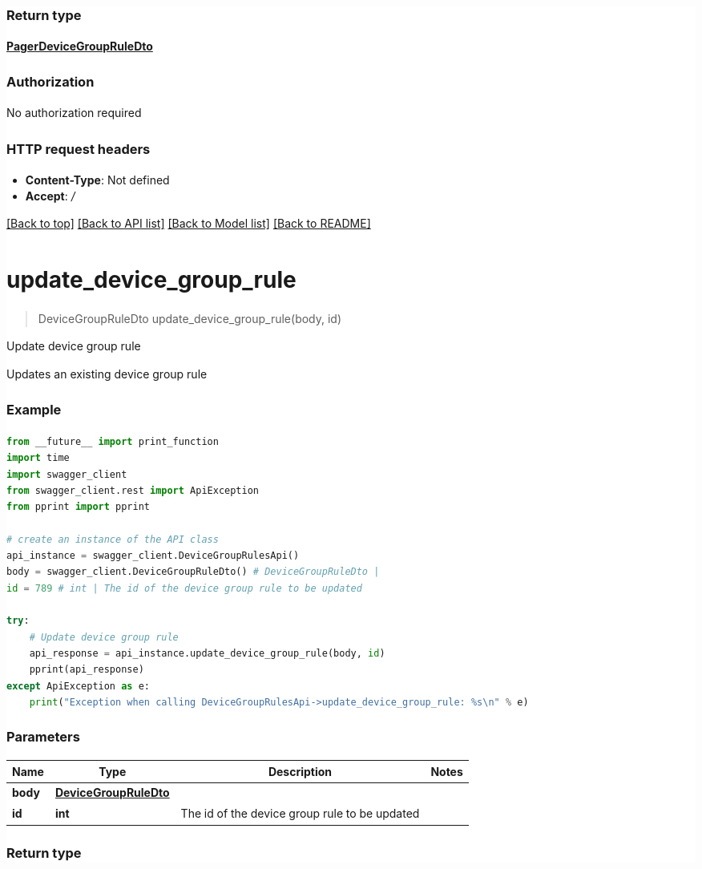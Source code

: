 ### Return type

[**PagerDeviceGroupRuleDto**](PagerDeviceGroupRuleDto.md)

### Authorization

No authorization required

### HTTP request headers

 - **Content-Type**: Not defined
 - **Accept**: */*

[[Back to top]](#) [[Back to API list]](../README.md#documentation-for-api-endpoints) [[Back to Model list]](../README.md#documentation-for-models) [[Back to README]](../README.md)

# **update_device_group_rule**
> DeviceGroupRuleDto update_device_group_rule(body, id)

Update device group rule

Updates an existing device group rule

### Example
```python
from __future__ import print_function
import time
import swagger_client
from swagger_client.rest import ApiException
from pprint import pprint

# create an instance of the API class
api_instance = swagger_client.DeviceGroupRulesApi()
body = swagger_client.DeviceGroupRuleDto() # DeviceGroupRuleDto | 
id = 789 # int | The id of the device group rule to be updated

try:
    # Update device group rule
    api_response = api_instance.update_device_group_rule(body, id)
    pprint(api_response)
except ApiException as e:
    print("Exception when calling DeviceGroupRulesApi->update_device_group_rule: %s\n" % e)
```

### Parameters

Name | Type | Description  | Notes
------------- | ------------- | ------------- | -------------
 **body** | [**DeviceGroupRuleDto**](DeviceGroupRuleDto.md)|  | 
 **id** | **int**| The id of the device group rule to be updated | 

### Return type
